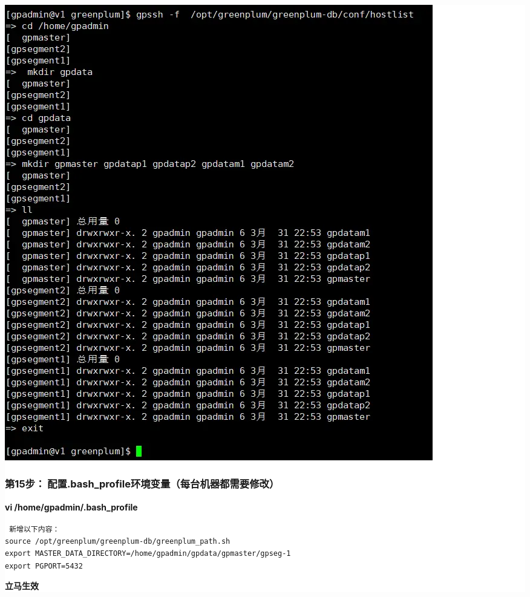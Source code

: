 ![输入图片说明](/assets/img/post_image/150132_890bdbd6_1625231.webp "屏幕截图.webp")


###  第15步： 配置.bash_profile环境变量（每台机器都需要修改）

 **vi /home/gpadmin/.bash_profile** 
```
 新增以下内容：
source /opt/greenplum/greenplum-db/greenplum_path.sh
export MASTER_DATA_DIRECTORY=/home/gpadmin/gpdata/gpmaster/gpseg-1
export PGPORT=5432

```
 **立马生效** 
